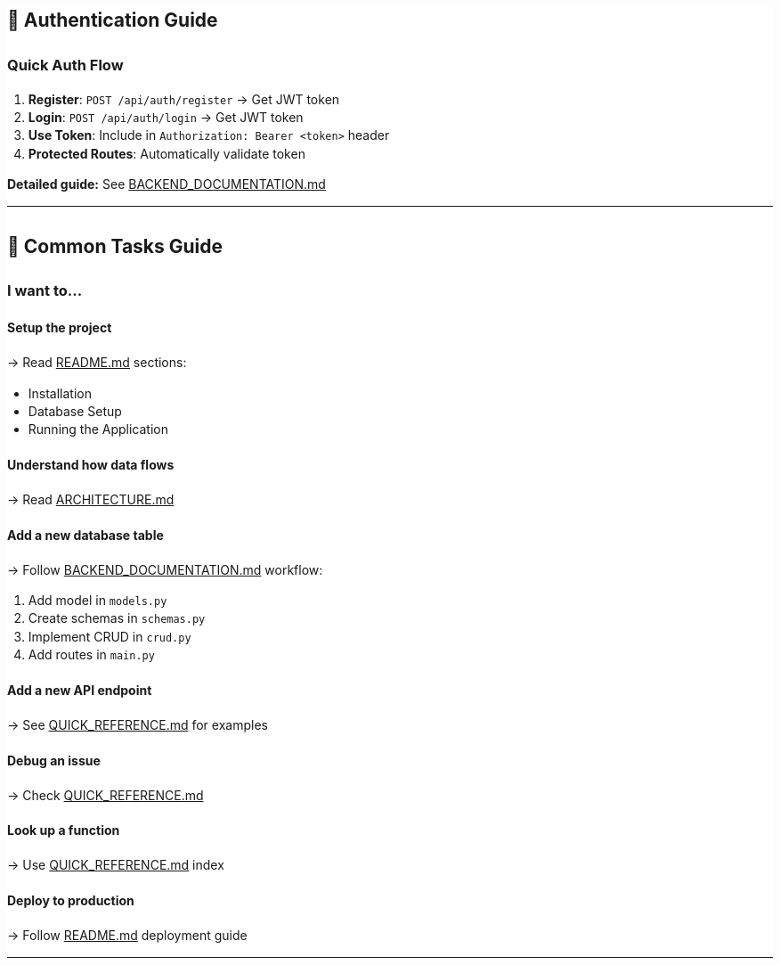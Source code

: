 ## 🔐 Authentication Guide

### Quick Auth Flow

1. **Register**: `POST /api/auth/register` → Get JWT token
2. **Login**: `POST /api/auth/login` → Get JWT token
3. **Use Token**: Include in `Authorization: Bearer <token>` header
4. **Protected Routes**: Automatically validate token

**Detailed guide:** See [BACKEND_DOCUMENTATION.md](./BACKEND_DOCUMENTATION.md#authentication--security)

---

## 🎯 Common Tasks Guide

### I want to...

#### **Setup the project**

→ Read [README.md](./README.md#installation) sections:

-   Installation
-   Database Setup
-   Running the Application

#### **Understand how data flows**

→ Read [ARCHITECTURE.md](./ARCHITECTURE.md#data-flow-diagram)

#### **Add a new database table**

→ Follow [BACKEND_DOCUMENTATION.md](./BACKEND_DOCUMENTATION.md#models-explained) workflow:

1. Add model in `models.py`
2. Create schemas in `schemas.py`
3. Implement CRUD in `crud.py`
4. Add routes in `main.py`

#### **Add a new API endpoint**

→ See [QUICK_REFERENCE.md](./QUICK_REFERENCE.md#api-routes-mainpy) for examples

#### **Debug an issue**

→ Check [QUICK_REFERENCE.md](./QUICK_REFERENCE.md#debugging-tips)

#### **Look up a function**

→ Use [QUICK_REFERENCE.md](./QUICK_REFERENCE.md#crud-operations-crudpy) index

#### **Deploy to production**

→ Follow [README.md](./README.md#deployment) deployment guide

---